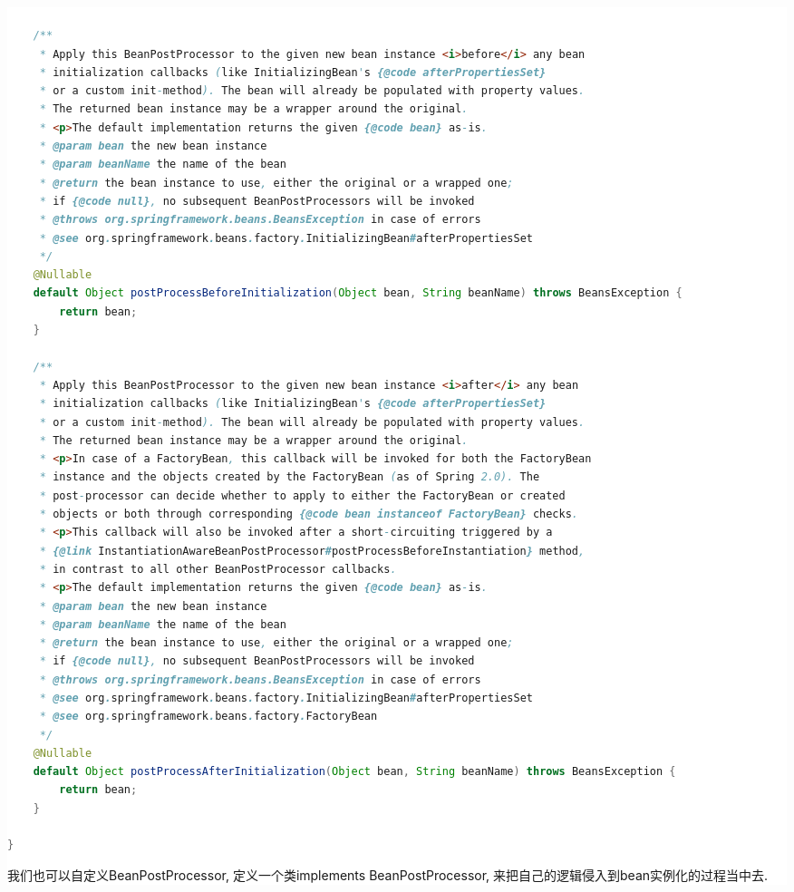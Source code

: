 ```java

	/**
	 * Apply this BeanPostProcessor to the given new bean instance <i>before</i> any bean
	 * initialization callbacks (like InitializingBean's {@code afterPropertiesSet}
	 * or a custom init-method). The bean will already be populated with property values.
	 * The returned bean instance may be a wrapper around the original.
	 * <p>The default implementation returns the given {@code bean} as-is.
	 * @param bean the new bean instance
	 * @param beanName the name of the bean
	 * @return the bean instance to use, either the original or a wrapped one;
	 * if {@code null}, no subsequent BeanPostProcessors will be invoked
	 * @throws org.springframework.beans.BeansException in case of errors
	 * @see org.springframework.beans.factory.InitializingBean#afterPropertiesSet
	 */
	@Nullable
	default Object postProcessBeforeInitialization(Object bean, String beanName) throws BeansException {
		return bean;
	}

	/**
	 * Apply this BeanPostProcessor to the given new bean instance <i>after</i> any bean
	 * initialization callbacks (like InitializingBean's {@code afterPropertiesSet}
	 * or a custom init-method). The bean will already be populated with property values.
	 * The returned bean instance may be a wrapper around the original.
	 * <p>In case of a FactoryBean, this callback will be invoked for both the FactoryBean
	 * instance and the objects created by the FactoryBean (as of Spring 2.0). The
	 * post-processor can decide whether to apply to either the FactoryBean or created
	 * objects or both through corresponding {@code bean instanceof FactoryBean} checks.
	 * <p>This callback will also be invoked after a short-circuiting triggered by a
	 * {@link InstantiationAwareBeanPostProcessor#postProcessBeforeInstantiation} method,
	 * in contrast to all other BeanPostProcessor callbacks.
	 * <p>The default implementation returns the given {@code bean} as-is.
	 * @param bean the new bean instance
	 * @param beanName the name of the bean
	 * @return the bean instance to use, either the original or a wrapped one;
	 * if {@code null}, no subsequent BeanPostProcessors will be invoked
	 * @throws org.springframework.beans.BeansException in case of errors
	 * @see org.springframework.beans.factory.InitializingBean#afterPropertiesSet
	 * @see org.springframework.beans.factory.FactoryBean
	 */
	@Nullable
	default Object postProcessAfterInitialization(Object bean, String beanName) throws BeansException {
		return bean;
	}

}
```
我们也可以自定义BeanPostProcessor, 定义一个类implements BeanPostProcessor, 来把自己的逻辑侵入到bean实例化的过程当中去.
